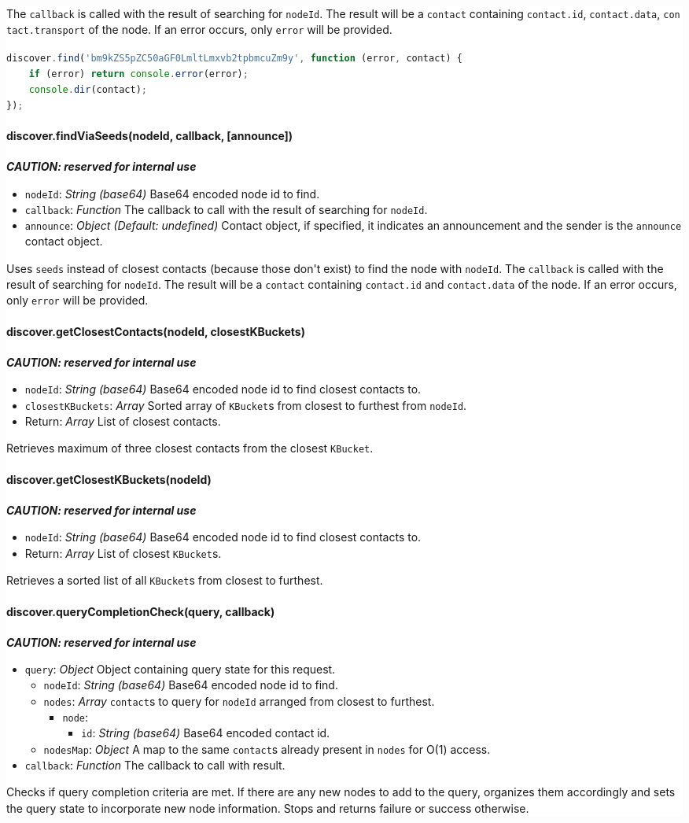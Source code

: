 The `callback` is called with the result of searching for `nodeId`. The result will be a `contact` containing `contact.id`, `contact.data`, `contact.transport` of the node. If an error occurs, only `error` will be provided.

```javascript
discover.find('bm9kZS5pZC50aGF0LmltLmxvb2tpbmcuZm9y', function (error, contact) {
    if (error) return console.error(error);
    console.dir(contact); 
});
```

#### discover.findViaSeeds(nodeId, callback, [announce])

_**CAUTION: reserved for internal use**_

  * `nodeId`: _String (base64)_ Base64 encoded node id to find.
  * `callback`: _Function_ The callback to call with the result of searching for `nodeId`.
  * `announce`: _Object_ _(Default: undefined)_ Contact object, if specified, it indicates an announcement and the sender is the `announce` contact object.

Uses `seeds` instead of closest contacts (because those don't exist) to find the node with `nodeId`. The `callback` is called with the result of searching for `nodeId`. The result will be a `contact` containing `contact.id` and `contact.data` of the node. If an error occurs, only `error` will be provided.

#### discover.getClosestContacts(nodeId, closestKBuckets)

_**CAUTION: reserved for internal use**_

  * `nodeId`: _String (base64)_ Base64 encoded node id to find closest contacts to.
  * `closestKBuckets`: _Array_ Sorted array of `KBucket`s from closest to furthest from `nodeId`.
  * Return: _Array_ List of closest contacts.

Retrieves maximum of three closest contacts from the closest `KBucket`.

#### discover.getClosestKBuckets(nodeId)

_**CAUTION: reserved for internal use**_

  * `nodeId`: _String (base64)_ Base64 encoded node id to find closest contacts to.
  * Return: _Array_ List of closest `KBucket`s.

Retrieves a sorted list of all `KBucket`s from closest to furthest.

#### discover.queryCompletionCheck(query, callback)

_**CAUTION: reserved for internal use**_

  * `query`: _Object_ Object containing query state for this request.
    * `nodeId`: _String (base64)_ Base64 encoded node id to find.
    * `nodes`: _Array_ `contact`s to query for `nodeId` arranged from closest to furthest.
      * `node`:
        * `id`: _String (base64)_ Base64 encoded contact id.
    * `nodesMap`: _Object_ A map to the same `contact`s already present in `nodes` for O(1) access.
  * `callback`: _Function_ The callback to call with result.

Checks if query completion criteria are met. If there are any new nodes to add to the query, organizes them accordingly and sets the query state to incorporate new node information. Stops and returns failure or success otherwise.

